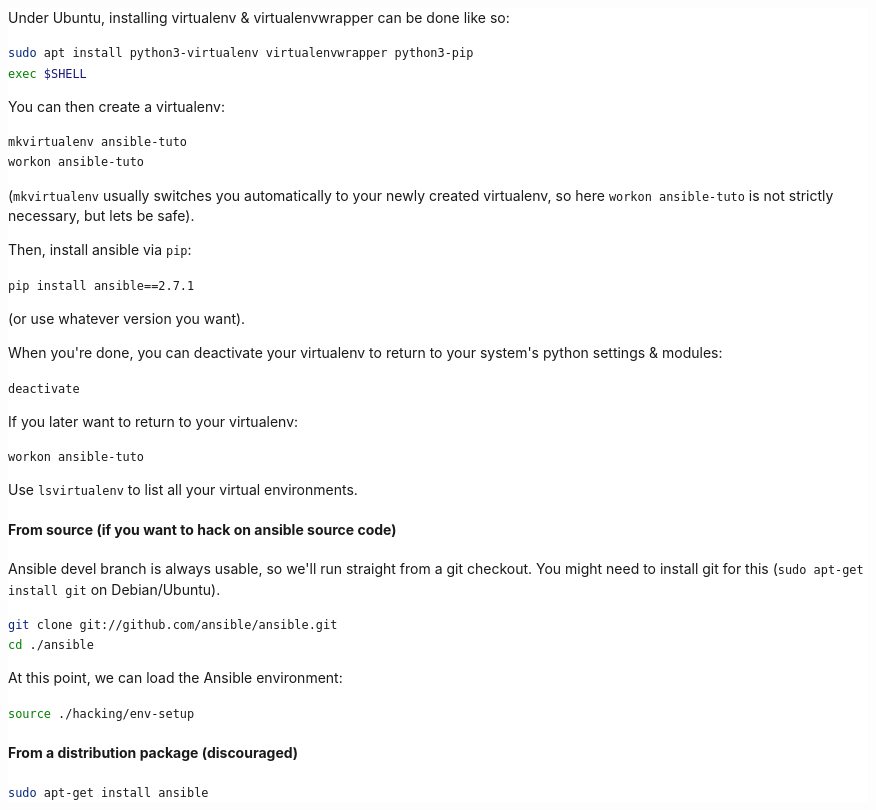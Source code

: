 Under Ubuntu, installing virtualenv & virtualenvwrapper can be done like
so:

```bash
sudo apt install python3-virtualenv virtualenvwrapper python3-pip
exec $SHELL
```

You can then create a virtualenv:

```bash
mkvirtualenv ansible-tuto
workon ansible-tuto
```

(`mkvirtualenv` usually switches you automatically to your newly created
virtualenv, so here `workon ansible-tuto` is not strictly necessary, but
lets be safe).

Then, install ansible via `pip`:

```bash
pip install ansible==2.7.1
```

(or use whatever version you want).

When you're done, you can deactivate your virtualenv to return to your
system's python settings & modules:

```bash
deactivate
```

If you later want to return to your virtualenv:

```bash
workon ansible-tuto
```

Use `lsvirtualenv` to list all your virtual environments.

#### From source (if you want to hack on ansible source code)

Ansible devel branch is always usable, so we'll run straight from a git checkout.
You might need to install git for this (`sudo apt-get install git` on Debian/Ubuntu).

```bash
git clone git://github.com/ansible/ansible.git
cd ./ansible
```

At this point, we can load the Ansible environment:

```bash
source ./hacking/env-setup
```

#### From a distribution package (discouraged)

```bash
sudo apt-get install ansible
```
